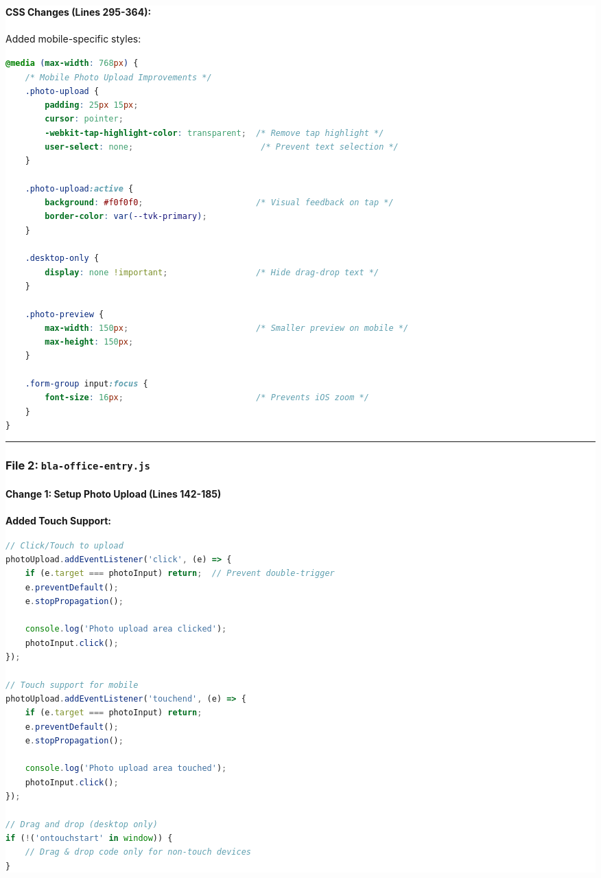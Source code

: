 #### **CSS Changes (Lines 295-364):**

Added mobile-specific styles:
```css
@media (max-width: 768px) {
    /* Mobile Photo Upload Improvements */
    .photo-upload {
        padding: 25px 15px;
        cursor: pointer;
        -webkit-tap-highlight-color: transparent;  /* Remove tap highlight */
        user-select: none;                          /* Prevent text selection */
    }
    
    .photo-upload:active {
        background: #f0f0f0;                       /* Visual feedback on tap */
        border-color: var(--tvk-primary);
    }
    
    .desktop-only {
        display: none !important;                  /* Hide drag-drop text */
    }
    
    .photo-preview {
        max-width: 150px;                          /* Smaller preview on mobile */
        max-height: 150px;
    }
    
    .form-group input:focus {
        font-size: 16px;                           /* Prevents iOS zoom */
    }
}
```

---

### **File 2: `bla-office-entry.js`**

#### **Change 1: Setup Photo Upload (Lines 142-185)**

**Added Touch Support:**
```javascript
// Click/Touch to upload
photoUpload.addEventListener('click', (e) => {
    if (e.target === photoInput) return;  // Prevent double-trigger
    e.preventDefault();
    e.stopPropagation();
    
    console.log('Photo upload area clicked');
    photoInput.click();
});

// Touch support for mobile
photoUpload.addEventListener('touchend', (e) => {
    if (e.target === photoInput) return;
    e.preventDefault();
    e.stopPropagation();
    
    console.log('Photo upload area touched');
    photoInput.click();
});

// Drag and drop (desktop only)
if (!('ontouchstart' in window)) {
    // Drag & drop code only for non-touch devices
}
```